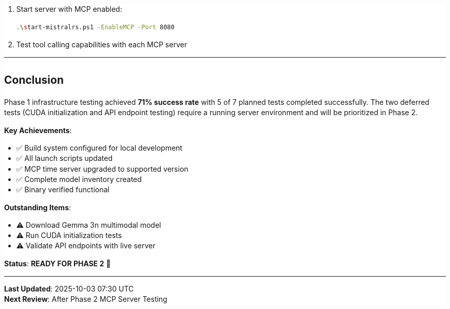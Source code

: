 1. Start server with MCP enabled:

   ```bash
   .\start-mistralrs.ps1 -EnableMCP -Port 8080
   ```

1. Test tool calling capabilities with each MCP server

______________________________________________________________________

## Conclusion

Phase 1 infrastructure testing achieved **71% success rate** with 5 of 7 planned tests completed successfully. The two deferred tests (CUDA initialization and API endpoint testing) require a running server environment and will be prioritized in Phase 2.

**Key Achievements**:

- ✅ Build system configured for local development
- ✅ All launch scripts updated
- ✅ MCP time server upgraded to supported version
- ✅ Complete model inventory created
- ✅ Binary verified functional

**Outstanding Items**:

- ⚠️ Download Gemma 3n multimodal model
- ⚠️ Run CUDA initialization tests
- ⚠️ Validate API endpoints with live server

**Status**: **READY FOR PHASE 2** 🚀

______________________________________________________________________

**Last Updated**: 2025-10-03 07:30 UTC\
**Next Review**: After Phase 2 MCP Server Testing
